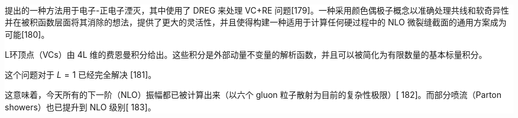 提出的一种方法用于电子-正电子湮灭，其中使用了 DREG 来处理 VC+RE 问题[179]。一种采用颜色偶极子概念以准确处理共线和软奇异性并在被积函数层面将其消除的想法，提供了更大的灵活性，并且使得构建一种适用于计算任何硬过程中的 NLO 微裂缝截面的通用方案成为可能[180]。

L环顶点（VCs）由 4L 维的费恩曼积分给出。这些积分是外部动量不变量的解析函数，并且可以被简化为有限数量的基本标量积分。

这个问题对于 $L=1$ 已经完全解决 [181]。

这意味着，今天所有的下一阶（NLO）振幅都已被计算出来（以六个 gluon 粒子散射为目前的复杂性极限）[ 182]。而部分喷流（Parton showers）也已提升到 NLO 级别[ 183]。

